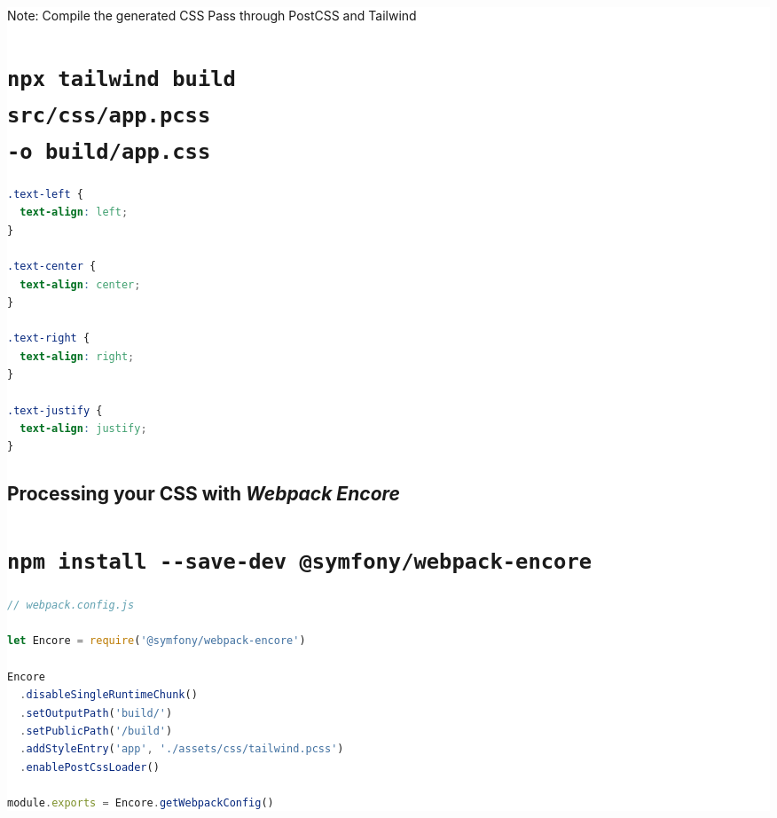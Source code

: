 
Note: Compile the generated CSS Pass through PostCSS and Tailwind





# `npx tailwind build` <br>`src/css/app.pcss` <br>`-o build/app.css`



```css
.text-left {
  text-align: left;
}

.text-center {
  text-align: center;
}

.text-right {
  text-align: right;
}

.text-justify {
  text-align: justify;
}
```




## Processing your CSS with *Webpack Encore*




# `npm install --save-dev @symfony/webpack-encore`



```js
// webpack.config.js

let Encore = require('@symfony/webpack-encore')

Encore
  .disableSingleRuntimeChunk()
  .setOutputPath('build/')
  .setPublicPath('/build')
  .addStyleEntry('app', './assets/css/tailwind.pcss')
  .enablePostCssLoader()

module.exports = Encore.getWebpackConfig()
```
